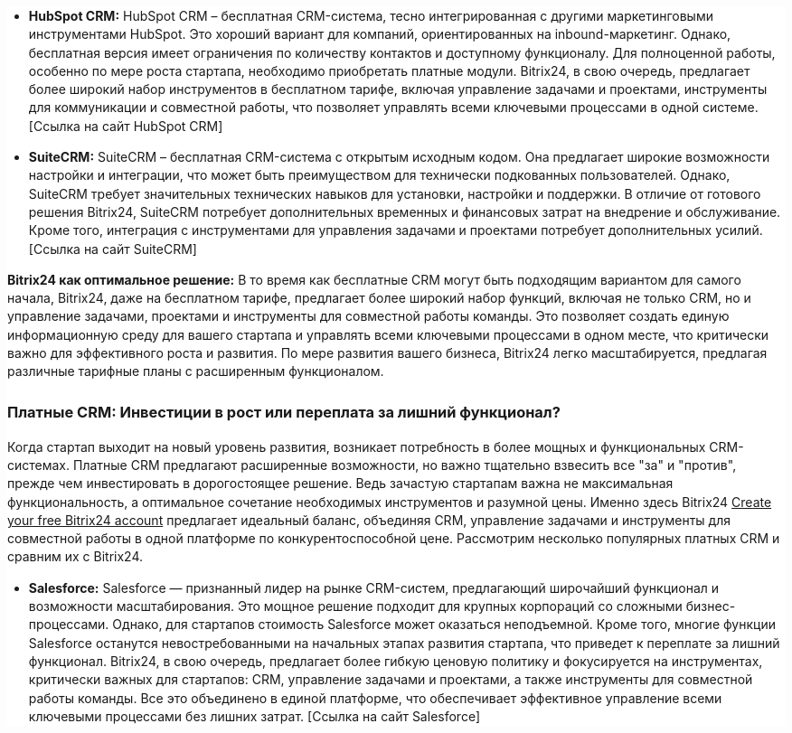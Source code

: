 
* **HubSpot CRM:** HubSpot CRM –  бесплатная  CRM-система,  тесно  интегрированная  с  другими  маркетинговыми  инструментами  HubSpot.  Это  хороший  вариант  для  компаний,  ориентированных  на  inbound-маркетинг.  Однако,  бесплатная  версия  имеет  ограничения  по  количеству  контактов  и  доступному  функционалу.  Для  полноценной  работы,  особенно  по  мере  роста  стартапа,  необходимо  приобретать  платные  модули.  Bitrix24,  в  свою  очередь,  предлагает  более  широкий  набор  инструментов  в  бесплатном  тарифе,  включая  управление  задачами  и  проектами,  инструменты  для  коммуникации  и  совместной  работы,  что  позволяет  управлять  всеми  ключевыми  процессами  в  одной  системе. [Ссылка на сайт HubSpot CRM]


* **SuiteCRM:** SuiteCRM –  бесплатная  CRM-система  с  открытым  исходным  кодом.  Она  предлагает  широкие  возможности  настройки  и  интеграции,  что  может  быть  преимуществом  для  технически  подкованных  пользователей.  Однако,  SuiteCRM  требует  значительных  технических  навыков  для  установки,  настройки  и  поддержки.  В  отличие  от  готового  решения  Bitrix24,  SuiteCRM  потребует  дополнительных  временных  и  финансовых  затрат  на  внедрение  и  обслуживание.  Кроме  того,  интеграция  с  инструментами  для  управления  задачами  и  проектами  потребует  дополнительных  усилий. [Ссылка на сайт SuiteCRM]

**Bitrix24  как  оптимальное  решение:**  В  то  время  как  бесплатные  CRM  могут  быть  подходящим  вариантом  для  самого  начала,  Bitrix24,  даже  на  бесплатном  тарифе,  предлагает  более  широкий  набор  функций,  включая  не  только  CRM,  но  и  управление  задачами,  проектами  и  инструменты  для  совместной  работы  команды.  Это  позволяет  создать  единую  информационную  среду  для  вашего  стартапа  и  управлять  всеми  ключевыми  процессами  в  одном  месте,  что  критически  важно  для  эффективного  роста  и  развития.  По  мере  развития  вашего  бизнеса,  Bitrix24  легко  масштабируется,  предлагая  различные  тарифные  планы  с  расширенным  функционалом.

### Платные CRM: Инвестиции в рост или переплата за лишний функционал?

Когда стартап выходит на новый уровень развития,  возникает  потребность в более  мощных  и  функциональных  CRM-системах.  Платные  CRM  предлагают  расширенные  возможности,  но  важно  тщательно  взвесить  все  "за"  и  "против",  прежде  чем  инвестировать  в  дорогостоящее  решение.  Ведь  зачастую  стартапам  важна  не  максимальная  функциональность,  а  оптимальное  сочетание  необходимых  инструментов  и  разумной  цены.  Именно  здесь  Bitrix24  <a href="https://www.bitrix24.com/create.php?p=25482205&p1=%D0%A2%D0%BE%D0%BF-10CRM%D0%B4%D0%BB%D1%8F%D1%81%D1%82%D0%B0%D1%80%D1%82%D0%B0%D0%BF%D0%BE%D0%B2%3A%D0%BE%D1%82%D0%B1%D0%B5%D1%81%D0%BF%D0%BB%D0%B0%D1%82%D0%BD%D1%8B%D1%85%D0%B4%D0%BE%D0%BF%D1%80%D0%B5%D0%BC%D0%B8%D1%83%D0%BC" rel="noindex nofollow">Create your free Bitrix24 account</a>  предлагает  идеальный  баланс,  объединяя  CRM,  управление  задачами  и  инструменты  для  совместной  работы  в  одной  платформе  по  конкурентоспособной  цене.  Рассмотрим  несколько  популярных  платных  CRM  и  сравним  их  с  Bitrix24.


* **Salesforce:** Salesforce —  признанный  лидер  на  рынке  CRM-систем,  предлагающий  широчайший  функционал  и  возможности  масштабирования.  Это  мощное  решение  подходит  для  крупных  корпораций  со  сложными  бизнес-процессами.  Однако,  для  стартапов  стоимость  Salesforce  может  оказаться  неподъемной.  Кроме  того,  многие  функции  Salesforce  останутся  невостребованными  на  начальных  этапах  развития  стартапа,  что  приведет  к  переплате  за  лишний  функционал.  Bitrix24,  в  свою  очередь,  предлагает  более  гибкую  ценовую  политику  и  фокусируется  на  инструментах,  критически  важных  для  стартапов:  CRM,  управление  задачами  и  проектами,  а  также  инструменты  для  совместной  работы  команды.  Все  это  объединено  в  единой  платформе,  что  обеспечивает  эффективное  управление  всеми  ключевыми  процессами  без  лишних  затрат. [Ссылка на сайт Salesforce]
